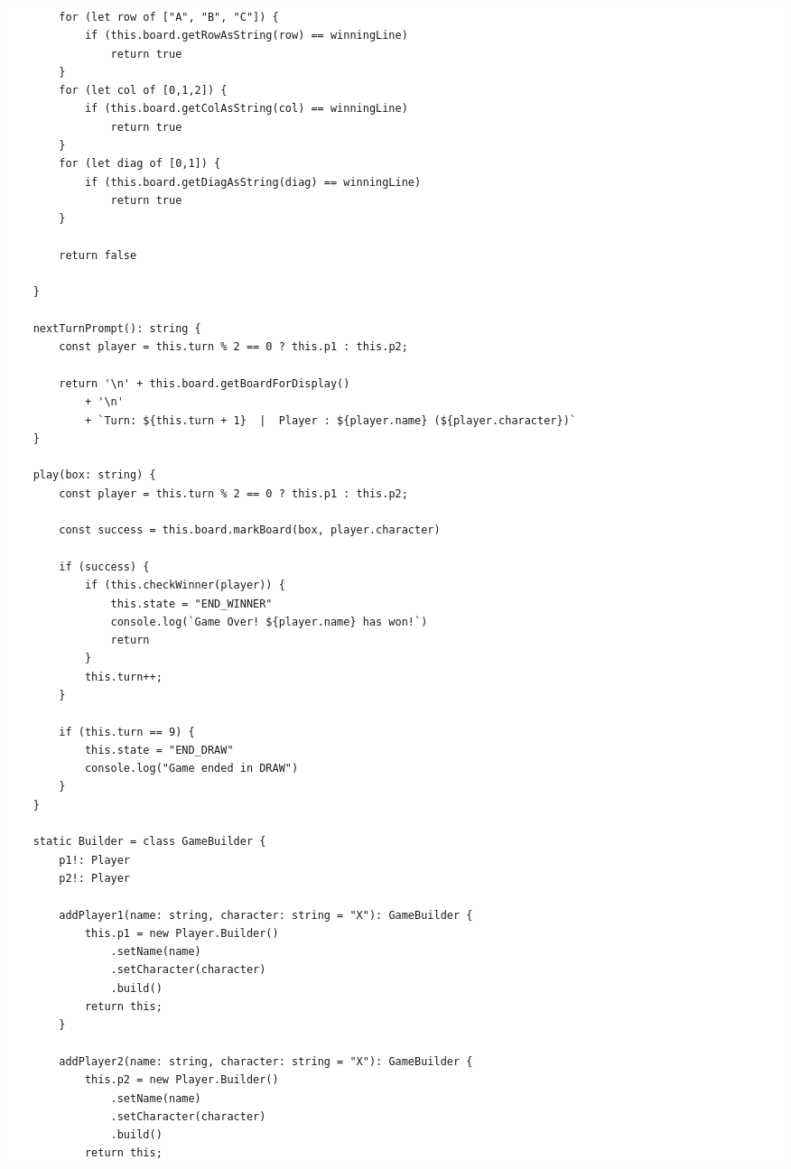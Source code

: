 ```tsx
        for (let row of ["A", "B", "C"]) {
            if (this.board.getRowAsString(row) == winningLine)
                return true
        }
        for (let col of [0,1,2]) {
            if (this.board.getColAsString(col) == winningLine)
                return true
        }
        for (let diag of [0,1]) {
            if (this.board.getDiagAsString(diag) == winningLine)
                return true
        }

        return false

    }

    nextTurnPrompt(): string {
        const player = this.turn % 2 == 0 ? this.p1 : this.p2;

        return '\n' + this.board.getBoardForDisplay()
            + '\n'
            + `Turn: ${this.turn + 1}  |  Player : ${player.name} (${player.character})`
    }

    play(box: string) {
        const player = this.turn % 2 == 0 ? this.p1 : this.p2;

        const success = this.board.markBoard(box, player.character)

        if (success) {
            if (this.checkWinner(player)) {
                this.state = "END_WINNER"
                console.log(`Game Over! ${player.name} has won!`)
                return
            }
            this.turn++;
        }

        if (this.turn == 9) {
            this.state = "END_DRAW"
            console.log("Game ended in DRAW")
        }
    }

    static Builder = class GameBuilder {
        p1!: Player
        p2!: Player

        addPlayer1(name: string, character: string = "X"): GameBuilder {
            this.p1 = new Player.Builder()
                .setName(name)
                .setCharacter(character)
                .build()
            return this;
        }

        addPlayer2(name: string, character: string = "X"): GameBuilder {
            this.p2 = new Player.Builder()
                .setName(name)
                .setCharacter(character)
                .build()
            return this;
```